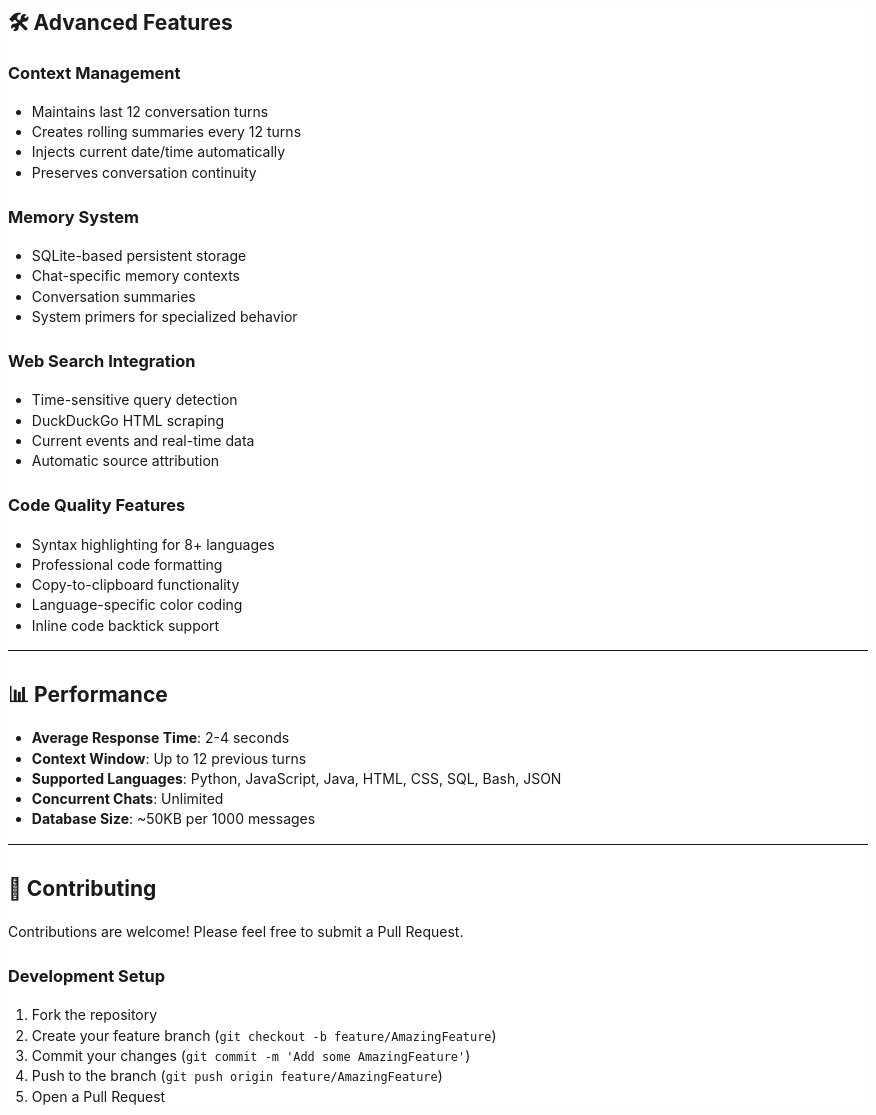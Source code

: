 
## 🛠️ Advanced Features

### Context Management
- Maintains last 12 conversation turns
- Creates rolling summaries every 12 turns
- Injects current date/time automatically
- Preserves conversation continuity

### Memory System
- SQLite-based persistent storage
- Chat-specific memory contexts
- Conversation summaries
- System primers for specialized behavior

### Web Search Integration
- Time-sensitive query detection
- DuckDuckGo HTML scraping
- Current events and real-time data
- Automatic source attribution

### Code Quality Features
- Syntax highlighting for 8+ languages
- Professional code formatting
- Copy-to-clipboard functionality
- Language-specific color coding
- Inline code backtick support

---

## 📊 Performance

- **Average Response Time**: 2-4 seconds
- **Context Window**: Up to 12 previous turns
- **Supported Languages**: Python, JavaScript, Java, HTML, CSS, SQL, Bash, JSON
- **Concurrent Chats**: Unlimited
- **Database Size**: ~50KB per 1000 messages

---

## 🤝 Contributing

Contributions are welcome! Please feel free to submit a Pull Request.

### Development Setup

1. Fork the repository
2. Create your feature branch (`git checkout -b feature/AmazingFeature`)
3. Commit your changes (`git commit -m 'Add some AmazingFeature'`)
4. Push to the branch (`git push origin feature/AmazingFeature`)
5. Open a Pull Request
